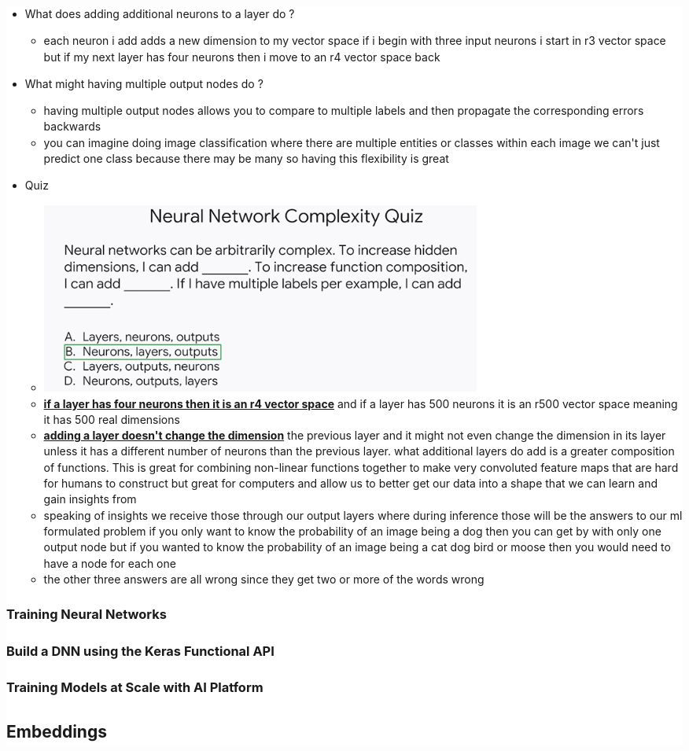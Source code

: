 * What does adding additional neurons to a layer do ?

  * each neuron i add adds a new dimension to my vector space if i begin with three input neurons i start in r3 vector space but if my next layer has four neurons then i move to an r4 vector space back

* What might having multiple output nodes do ?

  * having multiple output nodes allows you to compare to multiple labels and then propagate the corresponding errors backwards 
  * you can imagine doing image classification where there are multiple entities or classes within each image we can't just predict one class because there may be many so having this flexibility is great 

* Quiz

  * <img src="images/image-20220316170252036.png" alt="image-20220316170252036" style="zoom: 80%;" />
  * **<u>if a layer has four neurons then it is an r4 vector space</u>** and if a layer has 500 neurons it is an r500 vector space meaning it has 500 real dimensions
  * **<u>adding a layer doesn't change the dimension</u>** the previous layer and it might not even change the dimension in its layer unless it has a different number of neurons than the previous layer.  what additional layers do add is a greater composition of functions. This is great for combining non-linear functions together to make very convoluted feature maps that are hard for humans to construct but great for computers and allow us to better get our data into a shape that we can learn and gain insights from
  * speaking of insights we receive those through our output layers where during inference those will be the answers to our ml formulated problem if you only want to know the probability of an image being a dog then you can get by with only one output node but if you wanted to know the probability of an image being a cat dog bird or moose then you would need to have a node for each one
  * the other three answers are all wrong since they get two or more of the words wrong

###  Training Neural Networks

###  Build a DNN using the Keras Functional API

###  Training Models at Scale with AI Platform

##  Embeddings
